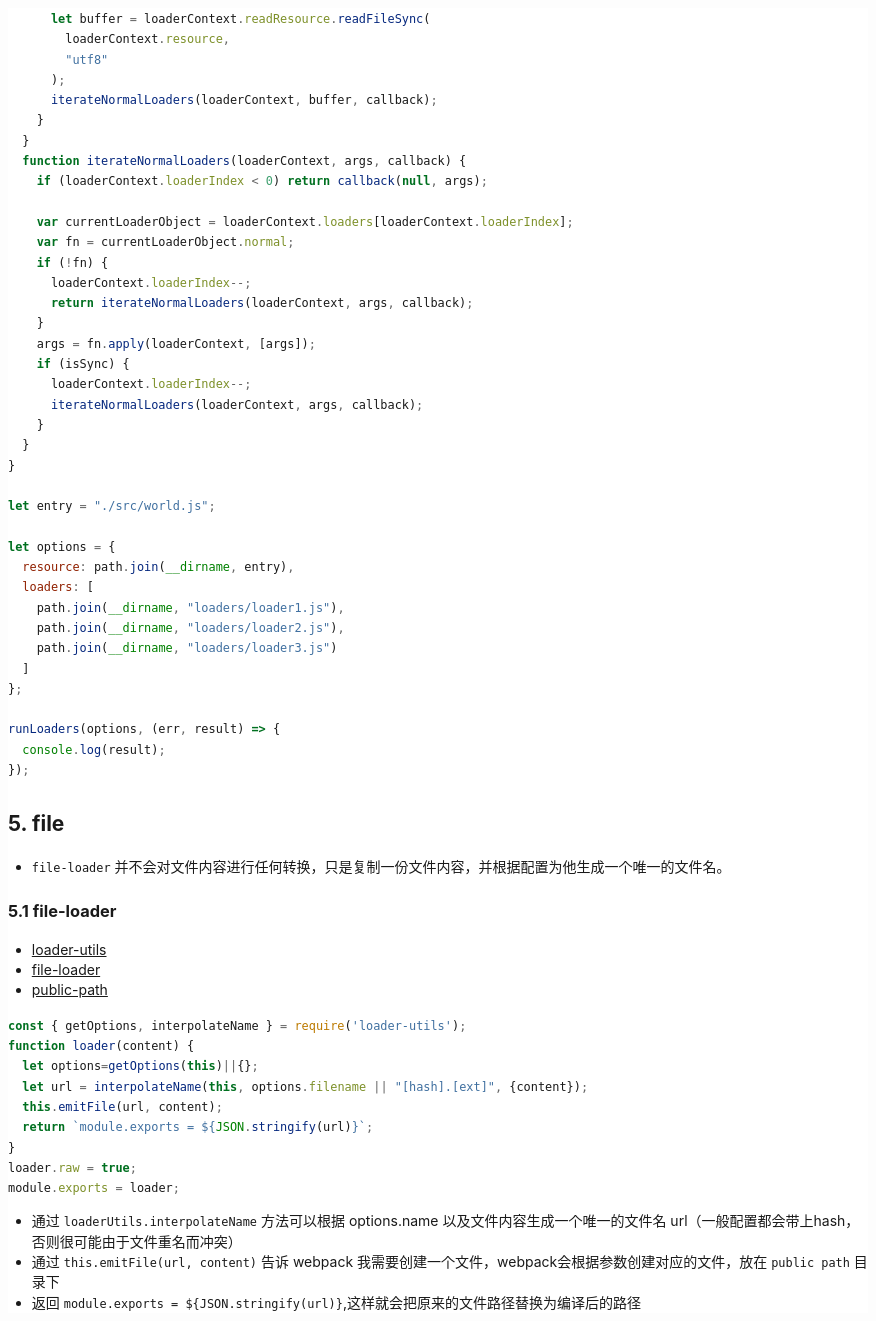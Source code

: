 ```js
      let buffer = loaderContext.readResource.readFileSync(
        loaderContext.resource,
        "utf8"
      );
      iterateNormalLoaders(loaderContext, buffer, callback);
    }
  }
  function iterateNormalLoaders(loaderContext, args, callback) {
    if (loaderContext.loaderIndex < 0) return callback(null, args);

    var currentLoaderObject = loaderContext.loaders[loaderContext.loaderIndex];
    var fn = currentLoaderObject.normal;
    if (!fn) {
      loaderContext.loaderIndex--;
      return iterateNormalLoaders(loaderContext, args, callback);
    }
    args = fn.apply(loaderContext, [args]);
    if (isSync) {
      loaderContext.loaderIndex--;
      iterateNormalLoaders(loaderContext, args, callback);
    }
  }
}

let entry = "./src/world.js";

let options = {
  resource: path.join(__dirname, entry),
  loaders: [
    path.join(__dirname, "loaders/loader1.js"),
    path.join(__dirname, "loaders/loader2.js"),
    path.join(__dirname, "loaders/loader3.js")
  ]
};

runLoaders(options, (err, result) => {
  console.log(result);
});
```
## 5. file
- `file-loader` 并不会对文件内容进行任何转换，只是复制一份文件内容，并根据配置为他生成一个唯一的文件名。
### 5.1 file-loader
- [loader-utils](https://github.com/webpack/loader-utils)
- [file-loader](https://github.com/webpack-contrib/file-loader/blob/master/src/index.js)
- [public-path](https://webpack.js.org/guides/public-path/#on-the-fly)

```js
const { getOptions, interpolateName } = require('loader-utils');
function loader(content) {
  let options=getOptions(this)||{};
  let url = interpolateName(this, options.filename || "[hash].[ext]", {content});
  this.emitFile(url, content);
  return `module.exports = ${JSON.stringify(url)}`;
}
loader.raw = true;
module.exports = loader;
```
- 通过 `loaderUtils.interpolateName` 方法可以根据 options.name 以及文件内容生成一个唯一的文件名 url（一般配置都会带上hash，否则很可能由于文件重名而冲突）
- 通过 `this.emitFile(url, content)` 告诉 webpack 我需要创建一个文件，webpack会根据参数创建对应的文件，放在 `public path` 目录下
- 返回 `module.exports = ${JSON.stringify(url)}`,这样就会把原来的文件路径替换为编译后的路径

